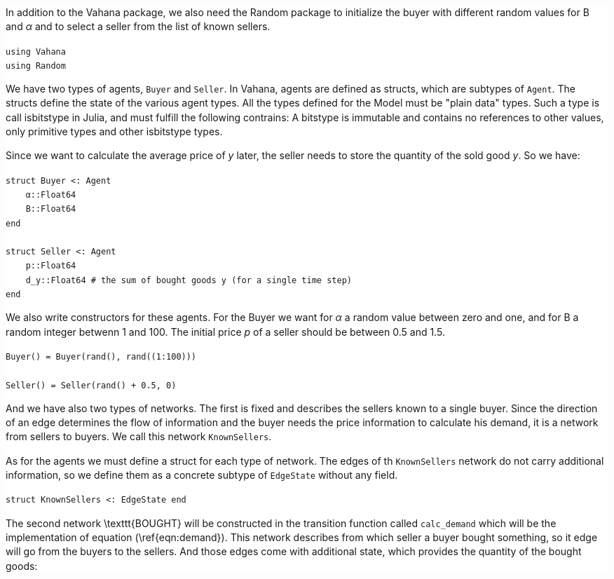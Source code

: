 In addition to the Vahana package, we also need the Random package to
initialize the buyer with different random values for B and $\alpha$
and to select a seller from the list of known sellers.

    using Vahana
    using Random

We have two types of agents, `Buyer` and `Seller`. In Vahana, agents
are defined as structs, which are subtypes of `Agent`. The
structs define the state of the various agent types. All the types
defined for the Model must be "plain data" types. Such a type is
call isbitstype in Julia, and must fulfill the following contrains: A
bitstype is immutable and contains no references to other values, only
primitive types and other isbitstype types.

Since we want to calculate the average price of $y$ later, the seller
needs to store the quantity of the sold good $y$. So we have:

    struct Buyer <: Agent
        α::Float64
        B::Float64
    end
    
    struct Seller <: Agent
        p::Float64
        d_y::Float64 # the sum of bought goods y (for a single time step)
    end

We also write constructors for these agents. For the Buyer we want for
$\alpha$ a random value between zero and one, and for B a random
integer betwenn 1 and 100. The initial price $p$ of a seller should be
between 0.5 and 1.5.

    Buyer() = Buyer(rand(), rand((1:100)))
    
    Seller() = Seller(rand() + 0.5, 0)

And we have also
two types of networks. The first is fixed and describes the sellers known to
a single buyer. Since the direction of an edge determines the flow of
information and the buyer needs the price information to calculate his
demand, it is a network from sellers to buyers. We call this network
`KnownSellers`.

As for the agents we must define a struct for each type of network.
The edges of th `KnownSellers` network do not carry additional
information, so we define them as a concrete subtype of `EdgeState`
without any field.

    struct KnownSellers <: EdgeState end

The second network \texttt{BOUGHT} will be constructed in the
transition function called `calc_demand` which will be the
implementation of equation (\ref{eqn:demand}). This network describes
from which seller a buyer bought something, so it edge will go from
the buyers to the sellers. And those edges come with additional state,
which provides the quantity of the bought goods:
